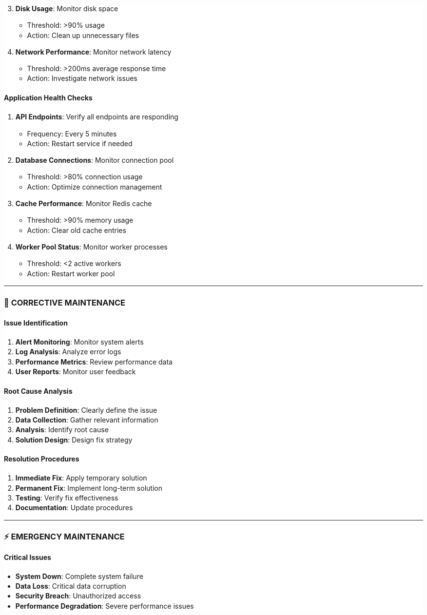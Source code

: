3. **Disk Usage**: Monitor disk space
   - Threshold: >90% usage
   - Action: Clean up unnecessary files

4. **Network Performance**: Monitor network latency
   - Threshold: >200ms average response time
   - Action: Investigate network issues

#### **Application Health Checks**
1. **API Endpoints**: Verify all endpoints are responding
   - Frequency: Every 5 minutes
   - Action: Restart service if needed

2. **Database Connections**: Monitor connection pool
   - Threshold: >80% connection usage
   - Action: Optimize connection management

3. **Cache Performance**: Monitor Redis cache
   - Threshold: >90% memory usage
   - Action: Clear old cache entries

4. **Worker Pool Status**: Monitor worker processes
   - Threshold: <2 active workers
   - Action: Restart worker pool

---

### 🚨 **CORRECTIVE MAINTENANCE**

#### **Issue Identification**
1. **Alert Monitoring**: Monitor system alerts
2. **Log Analysis**: Analyze error logs
3. **Performance Metrics**: Review performance data
4. **User Reports**: Monitor user feedback

#### **Root Cause Analysis**
1. **Problem Definition**: Clearly define the issue
2. **Data Collection**: Gather relevant information
3. **Analysis**: Identify root cause
4. **Solution Design**: Design fix strategy

#### **Resolution Procedures**
1. **Immediate Fix**: Apply temporary solution
2. **Permanent Fix**: Implement long-term solution
3. **Testing**: Verify fix effectiveness
4. **Documentation**: Update procedures

---

### ⚡ **EMERGENCY MAINTENANCE**

#### **Critical Issues**
- **System Down**: Complete system failure
- **Data Loss**: Critical data corruption
- **Security Breach**: Unauthorized access
- **Performance Degradation**: Severe performance issues
